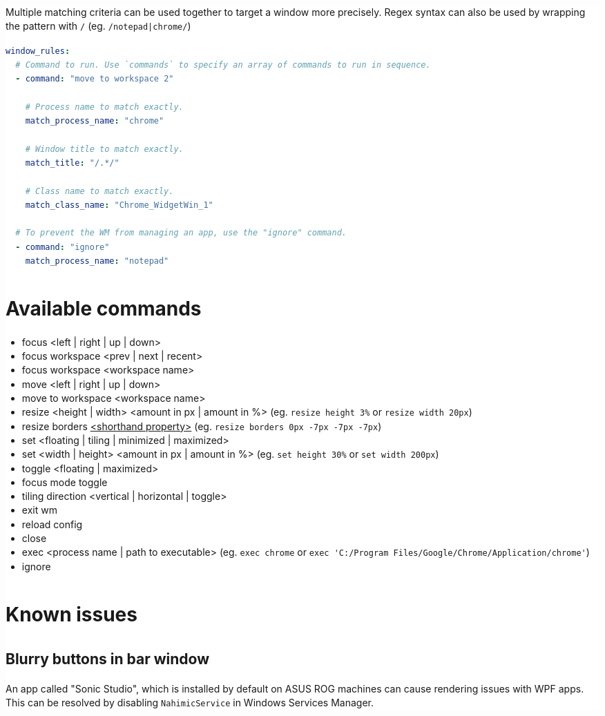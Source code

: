 Multiple matching criteria can be used together to target a window more precisely. Regex syntax can also be used by wrapping the pattern with `/` (eg. `/notepad|chrome/`)

```yaml
window_rules:
  # Command to run. Use `commands` to specify an array of commands to run in sequence.
  - command: "move to workspace 2"

    # Process name to match exactly.
    match_process_name: "chrome"

    # Window title to match exactly.
    match_title: "/.*/"

    # Class name to match exactly.
    match_class_name: "Chrome_WidgetWin_1"

  # To prevent the WM from managing an app, use the "ignore" command.
  - command: "ignore"
    match_process_name: "notepad"
```

# Available commands

- focus \<left | right | up | down>
- focus workspace \<prev | next | recent>
- focus workspace \<workspace name>
- move \<left | right | up | down>
- move to workspace \<workspace name>
- resize \<height | width> \<amount in px | amount in %> (eg. `resize height 3%` or `resize width 20px`)
- resize borders [\<shorthand property>](#shorthand-properties) (eg. `resize borders 0px -7px -7px -7px`)
- set \<floating | tiling | minimized | maximized>
- set \<width | height> \<amount in px | amount in %> (eg. `set height 30%` or `set width 200px`)
- toggle \<floating | maximized>
- focus mode toggle
- tiling direction <vertical | horizontal | toggle>
- exit wm
- reload config
- close
- exec \<process name | path to executable> (eg. `exec chrome` or `exec 'C:/Program Files/Google/Chrome/Application/chrome'`)
- ignore

# Known issues

## Blurry buttons in bar window

An app called "Sonic Studio", which is installed by default on ASUS ROG machines can cause rendering issues with WPF apps. This can be resolved by disabling `NahimicService` in Windows Services Manager.
